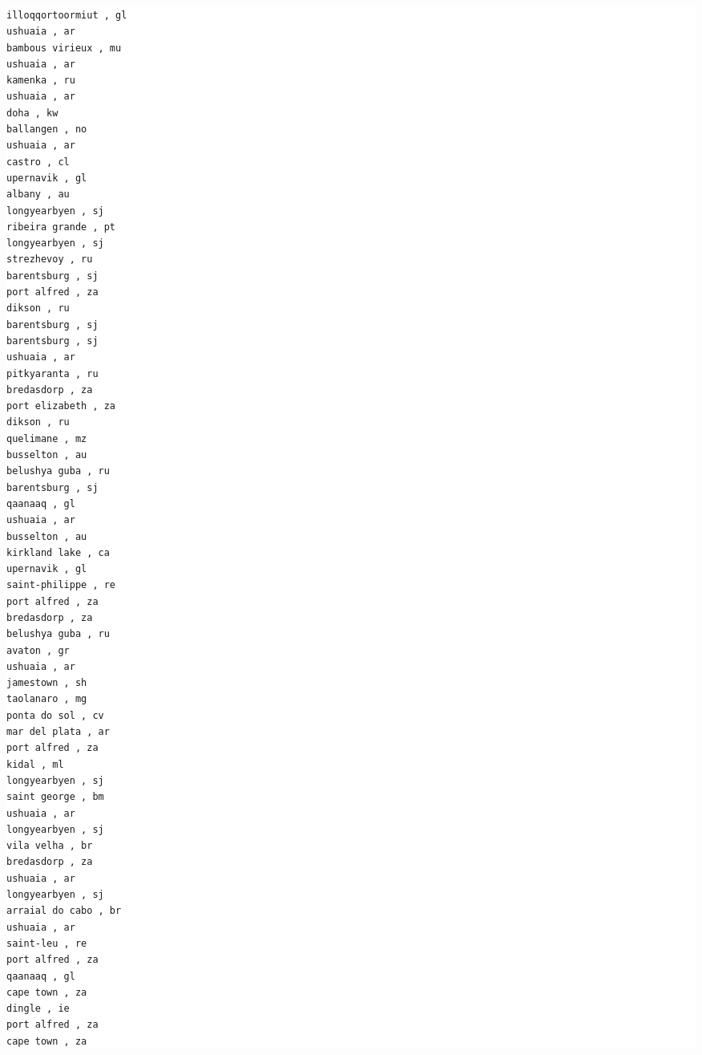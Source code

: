     illoqqortoormiut , gl
    ushuaia , ar
    bambous virieux , mu
    ushuaia , ar
    kamenka , ru
    ushuaia , ar
    doha , kw
    ballangen , no
    ushuaia , ar
    castro , cl
    upernavik , gl
    albany , au
    longyearbyen , sj
    ribeira grande , pt
    longyearbyen , sj
    strezhevoy , ru
    barentsburg , sj
    port alfred , za
    dikson , ru
    barentsburg , sj
    barentsburg , sj
    ushuaia , ar
    pitkyaranta , ru
    bredasdorp , za
    port elizabeth , za
    dikson , ru
    quelimane , mz
    busselton , au
    belushya guba , ru
    barentsburg , sj
    qaanaaq , gl
    ushuaia , ar
    busselton , au
    kirkland lake , ca
    upernavik , gl
    saint-philippe , re
    port alfred , za
    bredasdorp , za
    belushya guba , ru
    avaton , gr
    ushuaia , ar
    jamestown , sh
    taolanaro , mg
    ponta do sol , cv
    mar del plata , ar
    port alfred , za
    kidal , ml
    longyearbyen , sj
    saint george , bm
    ushuaia , ar
    longyearbyen , sj
    vila velha , br
    bredasdorp , za
    ushuaia , ar
    longyearbyen , sj
    arraial do cabo , br
    ushuaia , ar
    saint-leu , re
    port alfred , za
    qaanaaq , gl
    cape town , za
    dingle , ie
    port alfred , za
    cape town , za